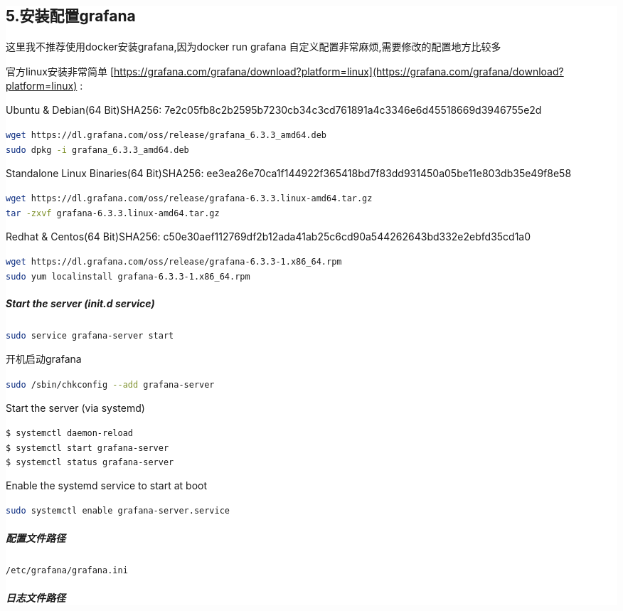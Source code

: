 ## 5.安装配置grafana

这里我不推荐使用docker安装grafana,因为docker run grafana 自定义配置非常麻烦,需要修改的配置地方比较多

官方linux安装非常简单 [https://grafana.com/grafana/download?platform=linux](https://grafana.com/grafana/download?platform=linux) :

Ubuntu & Debian(64 Bit)SHA256: 7e2c05fb8c2b2595b7230cb34c3cd761891a4c3346e6d45518669d3946755e2d

```bash
wget https://dl.grafana.com/oss/release/grafana_6.3.3_amd64.deb 
sudo dpkg -i grafana_6.3.3_amd64.deb 
```

Standalone Linux Binaries(64 Bit)SHA256: ee3ea26e70ca1f144922f365418bd7f83dd931450a05be11e803db35e49f8e58

```bash
wget https://dl.grafana.com/oss/release/grafana-6.3.3.linux-amd64.tar.gz 
tar -zxvf grafana-6.3.3.linux-amd64.tar.gz 
```

Redhat & Centos(64 Bit)SHA256: c50e30aef112769df2b12ada41ab25c6cd90a544262643bd332e2ebfd35cd1a0

```bash
wget https://dl.grafana.com/oss/release/grafana-6.3.3-1.x86_64.rpm 
sudo yum localinstall grafana-6.3.3-1.x86_64.rpm 
```

##### Start the server (init.d service)

```bash
sudo service grafana-server start
```

开机启动grafana

```bash
sudo /sbin/chkconfig --add grafana-server
```

Start the server (via systemd)

```bash
$ systemctl daemon-reload
$ systemctl start grafana-server
$ systemctl status grafana-server
```

Enable the systemd service to start at boot

```bash
sudo systemctl enable grafana-server.service
```

##### 配置文件路径

`/etc/grafana/grafana.ini`

##### 日志文件路径
